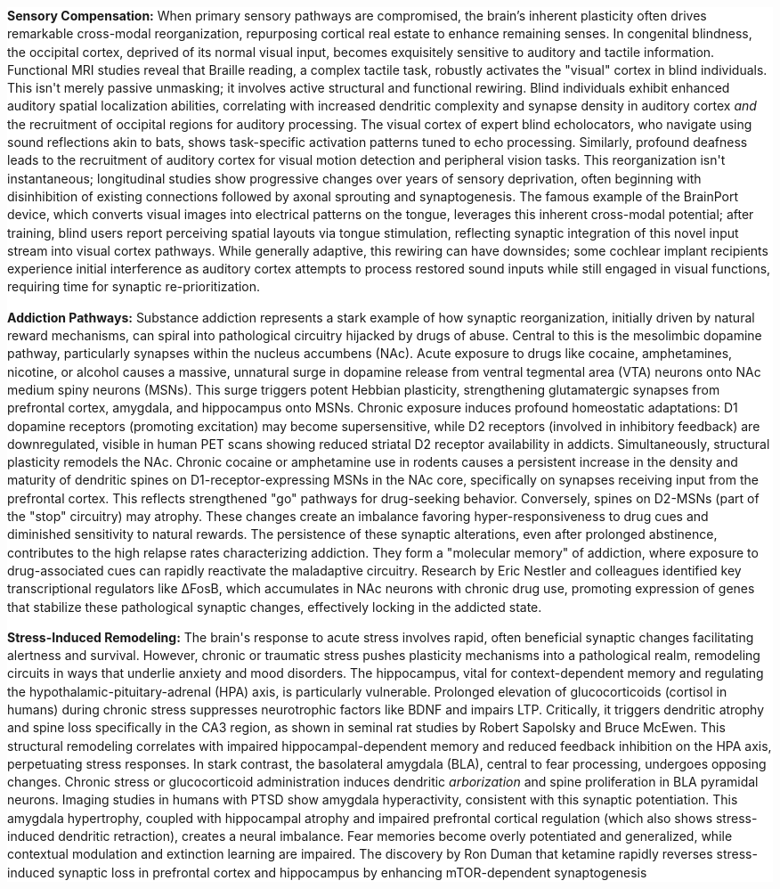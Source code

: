 **Sensory Compensation:** When primary sensory pathways are compromised, the brain’s inherent plasticity often drives remarkable cross-modal reorganization, repurposing cortical real estate to enhance remaining senses. In congenital blindness, the occipital cortex, deprived of its normal visual input, becomes exquisitely sensitive to auditory and tactile information. Functional MRI studies reveal that Braille reading, a complex tactile task, robustly activates the "visual" cortex in blind individuals. This isn't merely passive unmasking; it involves active structural and functional rewiring. Blind individuals exhibit enhanced auditory spatial localization abilities, correlating with increased dendritic complexity and synapse density in auditory cortex *and* the recruitment of occipital regions for auditory processing. The visual cortex of expert blind echolocators, who navigate using sound reflections akin to bats, shows task-specific activation patterns tuned to echo processing. Similarly, profound deafness leads to the recruitment of auditory cortex for visual motion detection and peripheral vision tasks. This reorganization isn't instantaneous; longitudinal studies show progressive changes over years of sensory deprivation, often beginning with disinhibition of existing connections followed by axonal sprouting and synaptogenesis. The famous example of the BrainPort device, which converts visual images into electrical patterns on the tongue, leverages this inherent cross-modal potential; after training, blind users report perceiving spatial layouts via tongue stimulation, reflecting synaptic integration of this novel input stream into visual cortex pathways. While generally adaptive, this rewiring can have downsides; some cochlear implant recipients experience initial interference as auditory cortex attempts to process restored sound inputs while still engaged in visual functions, requiring time for synaptic re-prioritization.

**Addiction Pathways:** Substance addiction represents a stark example of how synaptic reorganization, initially driven by natural reward mechanisms, can spiral into pathological circuitry hijacked by drugs of abuse. Central to this is the mesolimbic dopamine pathway, particularly synapses within the nucleus accumbens (NAc). Acute exposure to drugs like cocaine, amphetamines, nicotine, or alcohol causes a massive, unnatural surge in dopamine release from ventral tegmental area (VTA) neurons onto NAc medium spiny neurons (MSNs). This surge triggers potent Hebbian plasticity, strengthening glutamatergic synapses from prefrontal cortex, amygdala, and hippocampus onto MSNs. Chronic exposure induces profound homeostatic adaptations: D1 dopamine receptors (promoting excitation) may become supersensitive, while D2 receptors (involved in inhibitory feedback) are downregulated, visible in human PET scans showing reduced striatal D2 receptor availability in addicts. Simultaneously, structural plasticity remodels the NAc. Chronic cocaine or amphetamine use in rodents causes a persistent increase in the density and maturity of dendritic spines on D1-receptor-expressing MSNs in the NAc core, specifically on synapses receiving input from the prefrontal cortex. This reflects strengthened "go" pathways for drug-seeking behavior. Conversely, spines on D2-MSNs (part of the "stop" circuitry) may atrophy. These changes create an imbalance favoring hyper-responsiveness to drug cues and diminished sensitivity to natural rewards. The persistence of these synaptic alterations, even after prolonged abstinence, contributes to the high relapse rates characterizing addiction. They form a "molecular memory" of addiction, where exposure to drug-associated cues can rapidly reactivate the maladaptive circuitry. Research by Eric Nestler and colleagues identified key transcriptional regulators like ΔFosB, which accumulates in NAc neurons with chronic drug use, promoting expression of genes that stabilize these pathological synaptic changes, effectively locking in the addicted state.

**Stress-Induced Remodeling:** The brain's response to acute stress involves rapid, often beneficial synaptic changes facilitating alertness and survival. However, chronic or traumatic stress pushes plasticity mechanisms into a pathological realm, remodeling circuits in ways that underlie anxiety and mood disorders. The hippocampus, vital for context-dependent memory and regulating the hypothalamic-pituitary-adrenal (HPA) axis, is particularly vulnerable. Prolonged elevation of glucocorticoids (cortisol in humans) during chronic stress suppresses neurotrophic factors like BDNF and impairs LTP. Critically, it triggers dendritic atrophy and spine loss specifically in the CA3 region, as shown in seminal rat studies by Robert Sapolsky and Bruce McEwen. This structural remodeling correlates with impaired hippocampal-dependent memory and reduced feedback inhibition on the HPA axis, perpetuating stress responses. In stark contrast, the basolateral amygdala (BLA), central to fear processing, undergoes opposing changes. Chronic stress or glucocorticoid administration induces dendritic *arborization* and spine proliferation in BLA pyramidal neurons. Imaging studies in humans with PTSD show amygdala hyperactivity, consistent with this synaptic potentiation. This amygdala hypertrophy, coupled with hippocampal atrophy and impaired prefrontal cortical regulation (which also shows stress-induced dendritic retraction), creates a neural imbalance. Fear memories become overly potentiated and generalized, while contextual modulation and extinction learning are impaired. The discovery by Ron Duman that ketamine rapidly reverses stress-induced synaptic loss in prefrontal cortex and hippocampus by enhancing mTOR-dependent synaptogenesis
